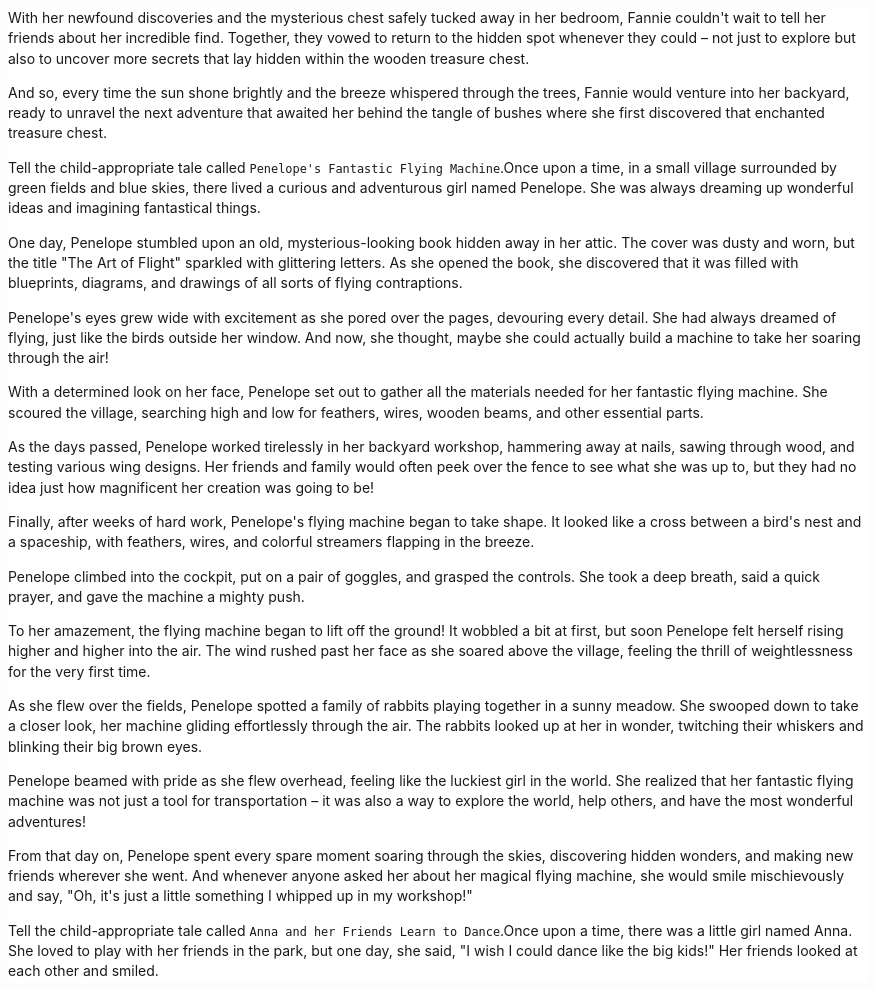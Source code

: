 With her newfound discoveries and the mysterious chest safely tucked away in her bedroom, Fannie couldn't wait to tell her friends about her incredible find. Together, they vowed to return to the hidden spot whenever they could – not just to explore but also to uncover more secrets that lay hidden within the wooden treasure chest.

And so, every time the sun shone brightly and the breeze whispered through the trees, Fannie would venture into her backyard, ready to unravel the next adventure that awaited her behind the tangle of bushes where she first discovered that enchanted treasure chest.<end>

Tell the child-appropriate tale called `Penelope's Fantastic Flying Machine`.<start>Once upon a time, in a small village surrounded by green fields and blue skies, there lived a curious and adventurous girl named Penelope. She was always dreaming up wonderful ideas and imagining fantastical things.

One day, Penelope stumbled upon an old, mysterious-looking book hidden away in her attic. The cover was dusty and worn, but the title "The Art of Flight" sparkled with glittering letters. As she opened the book, she discovered that it was filled with blueprints, diagrams, and drawings of all sorts of flying contraptions.

Penelope's eyes grew wide with excitement as she pored over the pages, devouring every detail. She had always dreamed of flying, just like the birds outside her window. And now, she thought, maybe she could actually build a machine to take her soaring through the air!

With a determined look on her face, Penelope set out to gather all the materials needed for her fantastic flying machine. She scoured the village, searching high and low for feathers, wires, wooden beams, and other essential parts.

As the days passed, Penelope worked tirelessly in her backyard workshop, hammering away at nails, sawing through wood, and testing various wing designs. Her friends and family would often peek over the fence to see what she was up to, but they had no idea just how magnificent her creation was going to be!

Finally, after weeks of hard work, Penelope's flying machine began to take shape. It looked like a cross between a bird's nest and a spaceship, with feathers, wires, and colorful streamers flapping in the breeze.

Penelope climbed into the cockpit, put on a pair of goggles, and grasped the controls. She took a deep breath, said a quick prayer, and gave the machine a mighty push.

To her amazement, the flying machine began to lift off the ground! It wobbled a bit at first, but soon Penelope felt herself rising higher and higher into the air. The wind rushed past her face as she soared above the village, feeling the thrill of weightlessness for the very first time.

As she flew over the fields, Penelope spotted a family of rabbits playing together in a sunny meadow. She swooped down to take a closer look, her machine gliding effortlessly through the air. The rabbits looked up at her in wonder, twitching their whiskers and blinking their big brown eyes.

Penelope beamed with pride as she flew overhead, feeling like the luckiest girl in the world. She realized that her fantastic flying machine was not just a tool for transportation – it was also a way to explore the world, help others, and have the most wonderful adventures!

From that day on, Penelope spent every spare moment soaring through the skies, discovering hidden wonders, and making new friends wherever she went. And whenever anyone asked her about her magical flying machine, she would smile mischievously and say, "Oh, it's just a little something I whipped up in my workshop!"<end>

Tell the child-appropriate tale called `Anna and her Friends Learn to Dance`.<start>Once upon a time, there was a little girl named Anna. She loved to play with her friends in the park, but one day, she said, "I wish I could dance like the big kids!" Her friends looked at each other and smiled.
